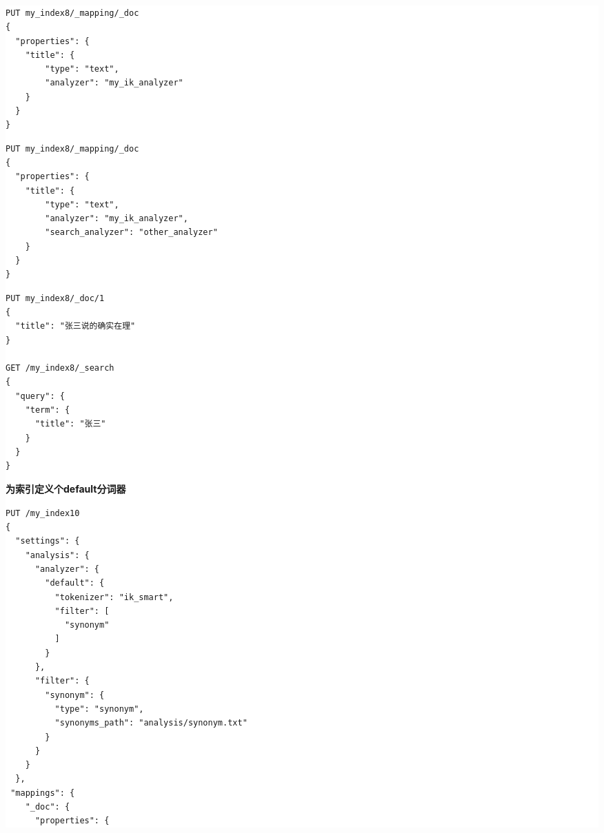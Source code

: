 ```shell
PUT my_index8/_mapping/_doc
{
  "properties": {
    "title": {
        "type": "text",
        "analyzer": "my_ik_analyzer"
    }
  }
}
```

```shell
PUT my_index8/_mapping/_doc
{
  "properties": {
    "title": {
        "type": "text",
        "analyzer": "my_ik_analyzer",
        "search_analyzer": "other_analyzer" 
    }
  }
}
```

```shell
PUT my_index8/_doc/1
{
  "title": "张三说的确实在理"
}

GET /my_index8/_search
{
  "query": {
    "term": {
      "title": "张三"
    }
  }
}
```

**为索引定义个default分词器**

```shell
PUT /my_index10
{
  "settings": {
    "analysis": {
      "analyzer": {
        "default": {
          "tokenizer": "ik_smart",
          "filter": [
            "synonym"
          ]
        }
      },
      "filter": {
        "synonym": {
          "type": "synonym",
          "synonyms_path": "analysis/synonym.txt"
        }
      }
    }
  },
 "mappings": {
    "_doc": {
      "properties": {
```